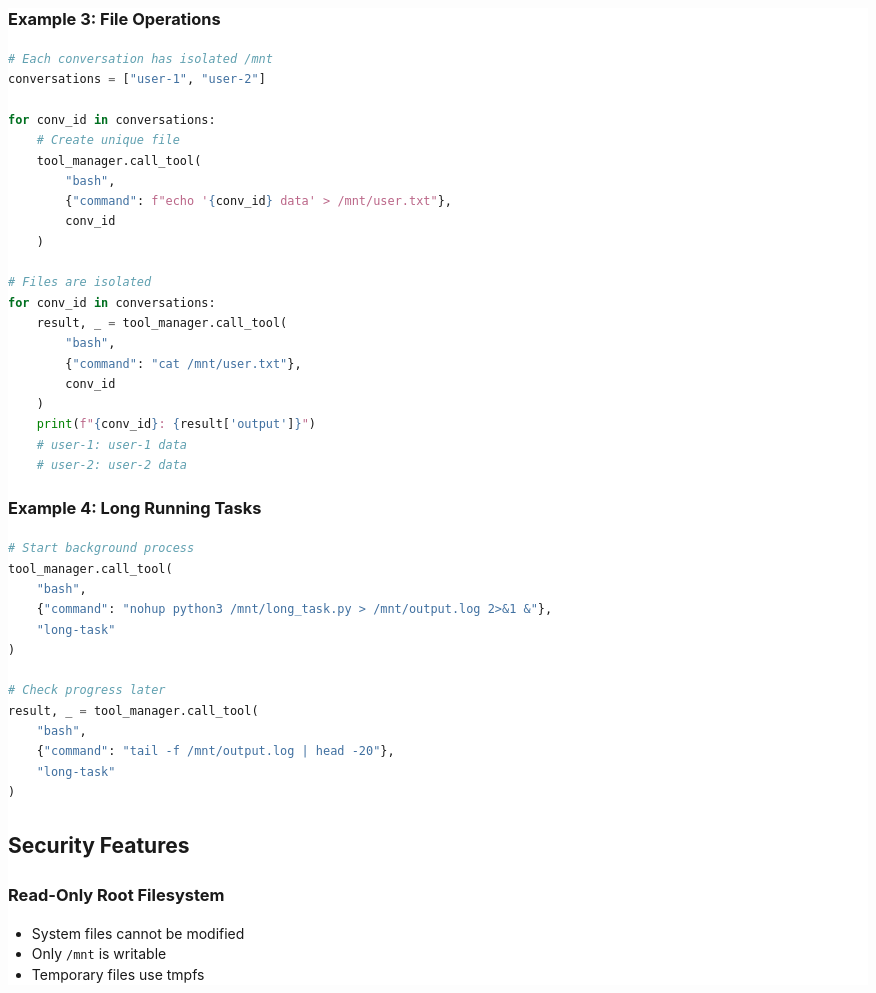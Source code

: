 ### Example 3: File Operations

```python
# Each conversation has isolated /mnt
conversations = ["user-1", "user-2"]

for conv_id in conversations:
    # Create unique file
    tool_manager.call_tool(
        "bash",
        {"command": f"echo '{conv_id} data' > /mnt/user.txt"},
        conv_id
    )

# Files are isolated
for conv_id in conversations:
    result, _ = tool_manager.call_tool(
        "bash",
        {"command": "cat /mnt/user.txt"},
        conv_id
    )
    print(f"{conv_id}: {result['output']}")
    # user-1: user-1 data
    # user-2: user-2 data
```

### Example 4: Long Running Tasks

```python
# Start background process
tool_manager.call_tool(
    "bash",
    {"command": "nohup python3 /mnt/long_task.py > /mnt/output.log 2>&1 &"},
    "long-task"
)

# Check progress later
result, _ = tool_manager.call_tool(
    "bash",
    {"command": "tail -f /mnt/output.log | head -20"},
    "long-task"
)
```

## Security Features

### Read-Only Root Filesystem
- System files cannot be modified
- Only `/mnt` is writable
- Temporary files use tmpfs
